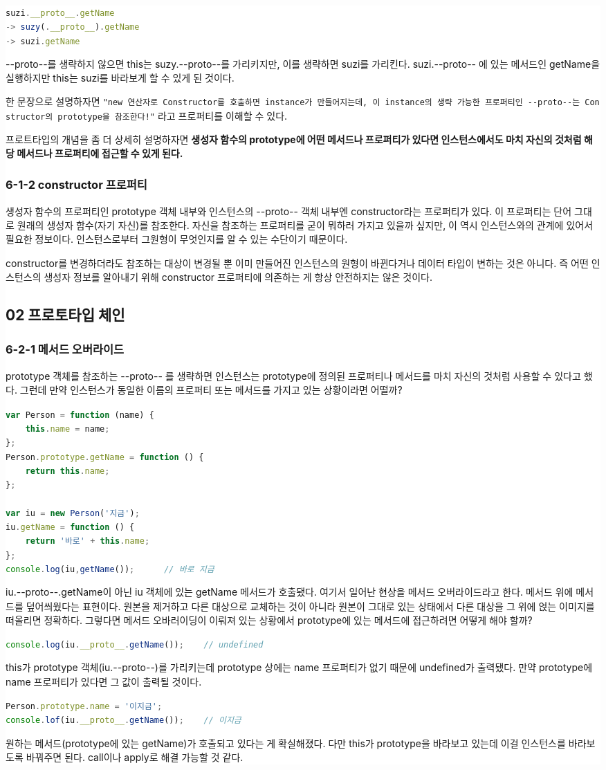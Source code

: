 ```javascript
suzi.__proto__.getName  
-> suzy(.__proto__).getName
-> suzi.getName
```
--proto--를 생략하지 않으면 this는 suzy.--proto--를 가리키지만, 이를 생략하면 suzi를 가리킨다. suzi.--proto-- 에 있는 메서드인 getName을 실행하지만 this는 suzi를 바라보게 할 수 있게 된 것이다. 

한 문장으로 설명하자면 `"new 연산자로 Constructor를 호출하면 instance가 만들어지는데, 이 instance의 생략 가능한 프로퍼티인 --proto--는 Constructor의 prototype을 참조한다!"` 라고 프로퍼티를 이해할 수 있다.

프로트타입의 개념을 좀 더 상세히 설명하자면 **생성자 함수의 prototype에 어떤 메서드나 프로퍼티가 있다면 인스턴스에서도 마치 자신의 것처럼 해당 메서드나 프로퍼티에 접근할 수 있게 된다.**

### 6-1-2 constructor 프로퍼티
생성자 함수의 프로퍼티인 prototype 객체 내부와 인스턴스의 --proto-- 객체 내부엔 constructor라는 프로퍼티가 있다. 이 프로퍼티는 단어 그대로 원래의 생성자 함수(자기 자신)를 참조한다. 자신을 참조하는 프로퍼티를 굳이 뭐하러 가지고 있을까 싶지만, 이 역시 인스턴스와의 관계에 있어서 필요한 정보이다. 인스턴스로부터 그원형이 무엇인지를 알 수 있는 수단이기 때문이다.

constructor를 변경하더라도 참조하는 대상이 변경될 뿐 이미 만들어진 인스턴스의 원형이 바뀐다거나 데이터 타입이 변하는 것은 아니다. 즉 어떤 인스턴스의 생성자 정보를 알아내기 위해 constructor 프로퍼티에 의존하는 게 항상 안전하지는 않은 것이다.

## 02 프로토타입 체인
### 6-2-1 메서드 오버라이드
prototype 객체를 참조하는 --proto-- 를 생략하면 인스턴스는 prototype에 정의된 프로퍼티나 메서드를 마치 자신의 것처럼 사용할 수 있다고 했다. 그런데 만약 인스턴스가 동일한 이름의 프로퍼티 또는 메서드를 가지고 있는 상황이라면 어떨까?

```javascript
var Person = function (name) {
    this.name = name;
};
Person.prototype.getName = function () {
    return this.name;
};

var iu = new Person('지금');
iu.getName = function () {
    return '바로' + this.name;
};
console.log(iu,getName());      // 바로 지금
```

iu.--proto--.getName이 아닌 iu 객체에 있는 getName 메서드가 호출됐다. 여기서 일어난 현상을 메서드 오버라이드라고 한다. 메서드 위에 메서드를 덮어씌웠다는 표현이다. 원본을 제거하고 다른 대상으로 교체하는 것이 아니라 원본이 그대로 있는 상태에서 다른 대상을 그 위에 얹는 이미지를 떠올리면 정확하다. 그렇다면 메서드 오바러이딩이 이뤄져 있는 상황에서 prototype에 있는 메서드에 접근하려면 어떻게 해야 할까?

```javascript
console.log(iu.__proto__.getName());    // undefined
```
this가 prototype 객체(iu.--proto--)를 가리키는데 prototype 상에는 name 프로퍼티가 없기 때문에 undefined가 출력됐다. 만약 prototype에 name 프로퍼티가 있다면 그 값이 출력될 것이다.

```javascript
Person.prototype.name = '이지금';
console.lof(iu.__proto__.getName());    // 이지금
```
원하는 메서드(prototype에 있는 getName)가 호출되고 있다는 게 확실해졌다. 다만 this가 prototype을 바라보고 있는데 이걸 인스턴스를 바라보도록 바꿔주면 된다. call이나 apply로 해결 가능할 것 같다.
